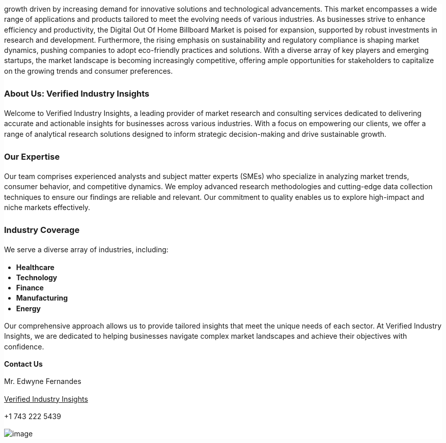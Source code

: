 growth driven by increasing demand for innovative solutions and technological advancements. This market encompasses a wide range of applications and products tailored to meet the evolving needs of various industries. As businesses strive to enhance efficiency and productivity, the Digital Out Of Home Billboard Market is poised for expansion, supported by robust investments in research and development. Furthermore, the rising emphasis on sustainability and regulatory compliance is shaping market dynamics, pushing companies to adopt eco-friendly practices and solutions. With a diverse array of key players and emerging startups, the market landscape is becoming increasingly competitive, offering ample opportunities for stakeholders to capitalize on the growing trends and consumer preferences.</p><h3>About Us: Verified Industry Insights</h3><p>Welcome to Verified Industry Insights, a leading provider of market research and consulting services dedicated to delivering accurate and actionable insights for businesses across various industries. With a focus on empowering our clients, we offer a range of analytical research solutions designed to inform strategic decision-making and drive sustainable growth.</p><h3>Our Expertise</h3><p>Our team comprises experienced analysts and subject matter experts (SMEs) who specialize in analyzing market trends, consumer behavior, and competitive dynamics. We employ advanced research methodologies and cutting-edge data collection techniques to ensure our findings are reliable and relevant. Our commitment to quality enables us to explore high-impact and niche markets effectively.</p><h3>Industry Coverage</h3><p>We serve a diverse array of industries, including:</p><ul><li><strong>Healthcare</strong></li><li><strong>Technology</strong></li><li><strong>Finance</strong></li><li><strong>Manufacturing</strong></li><li><strong>Energy</strong></li></ul><p>Our comprehensive approach allows us to provide tailored insights that meet the unique needs of each sector. At Verified Industry Insights, we are dedicated to helping businesses navigate complex market landscapes and achieve their objectives with confidence.</p><p><strong>Contact Us</strong></p><p>Mr. Edwyne Fernandes</p><p><a href="https://www.verifiedindustryinsights.com/">Verified Industry Insights</a></p><p>+1 743 222 5439</p>
![image](https://github.com/user-attachments/assets/e758a5c0-76d4-496d-bb25-07cb775f3265)
